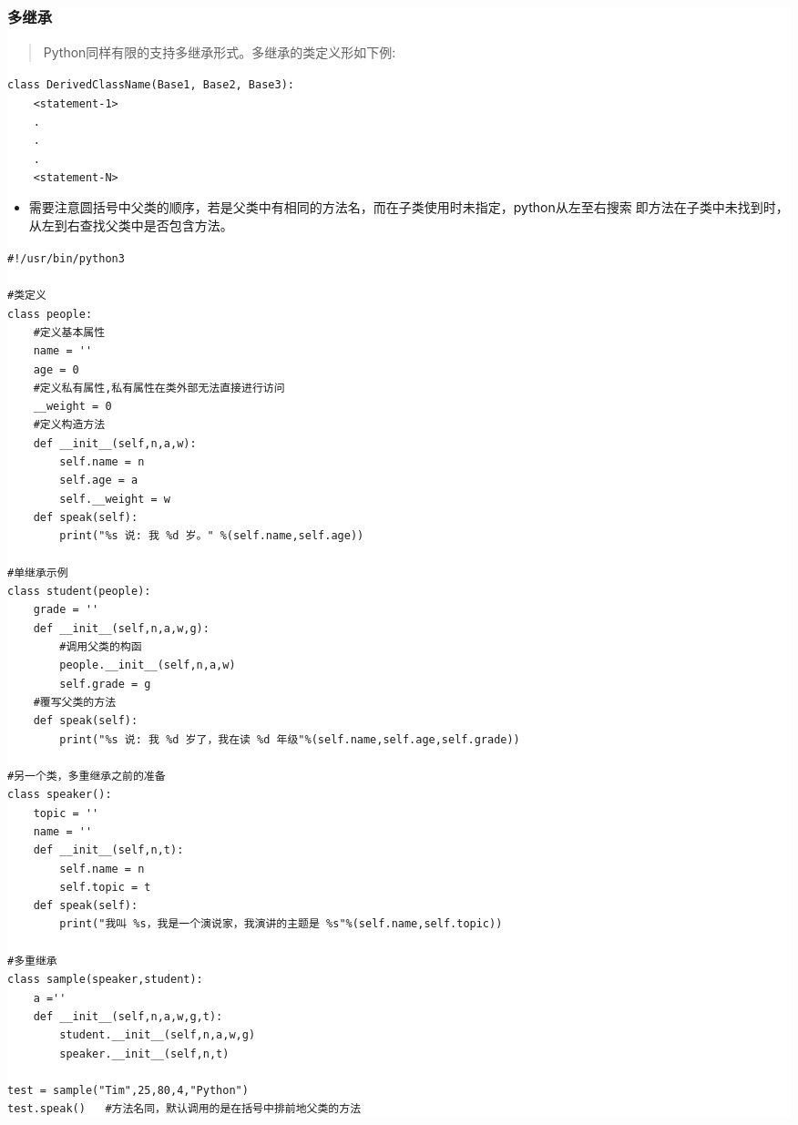 ### 多继承
> Python同样有限的支持多继承形式。多继承的类定义形如下例:
```
class DerivedClassName(Base1, Base2, Base3):
    <statement-1>
    .
    .
    .
    <statement-N>
```
* 需要注意圆括号中父类的顺序，若是父类中有相同的方法名，而在子类使用时未指定，python从左至右搜索 即方法在子类中未找到时，从左到右查找父类中是否包含方法。
```
#!/usr/bin/python3
 
#类定义
class people:
    #定义基本属性
    name = ''
    age = 0
    #定义私有属性,私有属性在类外部无法直接进行访问
    __weight = 0
    #定义构造方法
    def __init__(self,n,a,w):
        self.name = n
        self.age = a
        self.__weight = w
    def speak(self):
        print("%s 说: 我 %d 岁。" %(self.name,self.age))
 
#单继承示例
class student(people):
    grade = ''
    def __init__(self,n,a,w,g):
        #调用父类的构函
        people.__init__(self,n,a,w)
        self.grade = g
    #覆写父类的方法
    def speak(self):
        print("%s 说: 我 %d 岁了，我在读 %d 年级"%(self.name,self.age,self.grade))
 
#另一个类，多重继承之前的准备
class speaker():
    topic = ''
    name = ''
    def __init__(self,n,t):
        self.name = n
        self.topic = t
    def speak(self):
        print("我叫 %s，我是一个演说家，我演讲的主题是 %s"%(self.name,self.topic))
 
#多重继承
class sample(speaker,student):
    a =''
    def __init__(self,n,a,w,g,t):
        student.__init__(self,n,a,w,g)
        speaker.__init__(self,n,t)
 
test = sample("Tim",25,80,4,"Python")
test.speak()   #方法名同，默认调用的是在括号中排前地父类的方法
```
